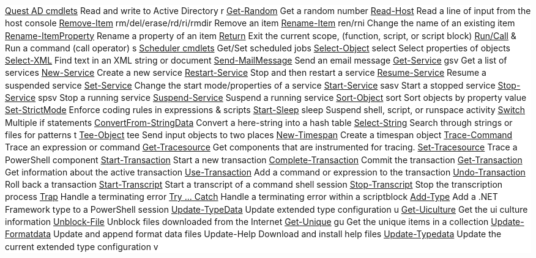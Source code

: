    <a href="quest.html">Quest AD cmdlets</a>           Read and write to Active Directory
r
   <a href="get-random.html">Get-Random</a>                 Get a random number
   <a href="read-host.html">Read-Host</a>                  Read a line of input from the host console
   <a href="remove-item.html">Remove-Item</a>  rm/del/erase/rd/ri/rmdir   Remove an item
   <a href="rename-item.html">Rename-Item</a>      ren/rni   Change the name of an existing item
   <a href="rename-itemproperty.html">Rename-ItemProperty</a>        Rename a property of an item
   <a href="return.html">Return</a>                     Exit the current scope, (function, script, or script block)
   <a href="call.html">Run/Call</a>             &amp;     Run a command (call operator)
s
   <a href="scheduler.html">Scheduler cmdlets</a>          Get/Set scheduled jobs
   <a href="select-object.html">Select-Object</a>     select   Select properties of objects
   <a href="select-xml.html">Select-XML</a>                 Find text in an XML string or document
   <a href="send-mailmessage.html">Send-MailMessage</a>           Send an email message
       <a href="get-service.html">Get-Service</a>      gsv   Get a list of services
       <a href="new-service.html">New-Service</a>            Create a new service
   <a href="restart-service.html">Restart-Service</a>            Stop and then restart a service
    <a href="resume-service.html">Resume-Service</a>            Resume a suspended service
       <a href="set-service.html">Set-Service</a>            Change the start mode/properties of a service
     <a href="start-service.html">Start-Service</a>     sasv   Start a stopped service
      <a href="stop-service.html">Stop-Service</a>     spsv   Stop a running service
   <a href="suspend-service.html">Suspend-Service</a>            Suspend a running service
   <a href="sort-object.html">Sort-Object</a>         sort   Sort objects by property value
   <a href="set-strictmode.html">Set-StrictMode</a>             Enforce coding rules in expressions &amp; scripts
   <a href="start-sleep.html">Start-Sleep</a>        sleep   Suspend shell, script, or runspace activity
   <a href="switch.html">Switch</a>                     Multiple if statements
   <a href="convertfrom-stringdata.html">ConvertFrom-StringData</a>     Convert a here-string into a hash table
   <a href="select-string.html">Select-String</a>              Search through strings or files for patterns
t
   <a href="tee-object.html">Tee-Object</a>           tee   Send input objects to two places
   <a href="new-timespan.html">New-Timespan</a>               Create a timespan object
   <a href="trace-command.html">Trace-Command</a>              Trace an expression or command
   <a href="get-tracesource.html">Get-Tracesource</a>            Get components that are instrumented for tracing.
   <a href="set-tracesource.html">Set-Tracesource</a>            Trace a PowerShell component
     <a href="start-transaction.html">Start-Transaction</a>        Start a new transaction 
  <a href="complete-transaction.html">Complete-Transaction</a>        Commit the transaction
       <a href="get-transaction.html">Get-Transaction</a>        Get information about the active transaction
       <a href="use-transaction.html">Use-Transaction</a>        Add a command or expression to the transaction
      <a href="undo-transaction.html">Undo-Transaction</a>        Roll back a transaction
   <a href="start-transcript.html">Start-Transcript</a>           Start a transcript of a command shell session
    <a href="stop-transcript.html">Stop-Transcript</a>           Stop the transcription process
         <a href="trap.html">Trap</a>                 Handle a terminating error
         <a href="try.html">Try ... Catch</a>        Handle a terminating error within a scriptblock
     <a href="add-type.html">Add-Type</a>                 Add a .NET Framework type to a PowerShell session
   <a href="update-typedata.html">Update-TypeData</a>            Update extended type configuration
u
   <a href="get-uiculture.html">Get-Uiculture</a>              Get the ui culture information
       <a href="unblock-file.html">Unblock-File</a>           Unblock files downloaded from the Internet
   <a href="get-unique.html">Get-Unique</a>            gu   Get the unique items in a collection
    <a href="update-formatdata.html">Update-Formatdata</a>         Update and append format data files
    Update-Help               Download and install help files
    <a href="update-typedata.html">Update-Typedata</a>           Update the current extended type configuration
v